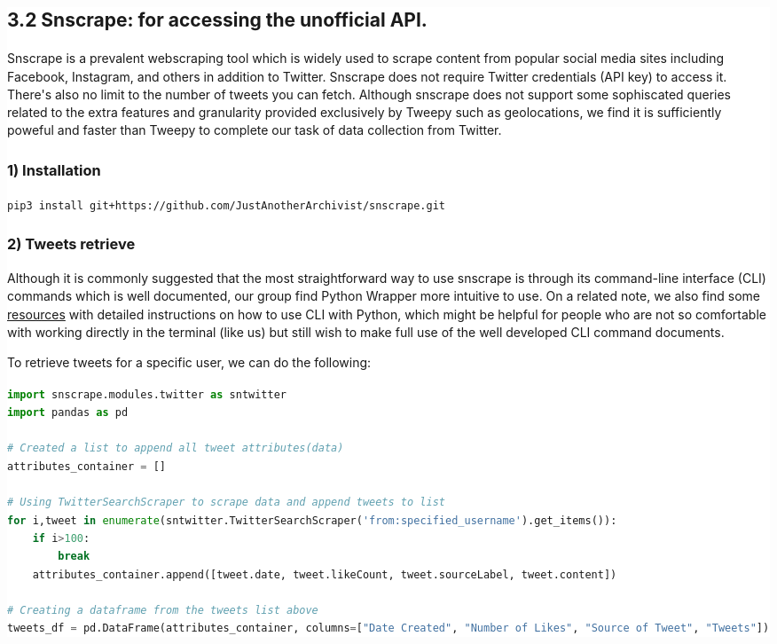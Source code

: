## 3.2 Snscrape: for accessing the unofficial API. 

Snscrape is a prevalent webscraping tool which is widely used to scrape content from popular social media sites including Facebook, Instagram, and others in addition to Twitter. Snscrape does not require Twitter credentials (API key) to access it. There's also no limit to the number of tweets you can fetch. Although snscrape does not support some sophiscated queries related to the extra features and granularity provided exclusively by Tweepy such as geolocations, we find it is sufficiently poweful and faster than Tweepy to complete our task of data collection from Twitter. 

### 1) Installation
```
pip3 install git+https://github.com/JustAnotherArchivist/snscrape.git
```
### 2) Tweets retrieve

Although it is commonly suggested that the most straightforward way to use snscrape is through its command-line interface (CLI) commands which is well documented, our group find Python Wrapper more intuitive to use. On a related note, we also find some [resources](https://betterprogramming.pub/how-to-scrape-tweets-with-snscrape-90124ed006af) with detailed instructions on how to use CLI with Python, which might be helpful for people who are not so comfortable with working directly in the terminal (like us) but still wish to make full use of the well developed CLI command documents.

To retrieve tweets for a specific user, we can do the following:

```python
import snscrape.modules.twitter as sntwitter
import pandas as pd

# Created a list to append all tweet attributes(data)
attributes_container = []

# Using TwitterSearchScraper to scrape data and append tweets to list
for i,tweet in enumerate(sntwitter.TwitterSearchScraper('from:specified_username').get_items()):
    if i>100:
        break
    attributes_container.append([tweet.date, tweet.likeCount, tweet.sourceLabel, tweet.content])
    
# Creating a dataframe from the tweets list above 
tweets_df = pd.DataFrame(attributes_container, columns=["Date Created", "Number of Likes", "Source of Tweet", "Tweets"])
```